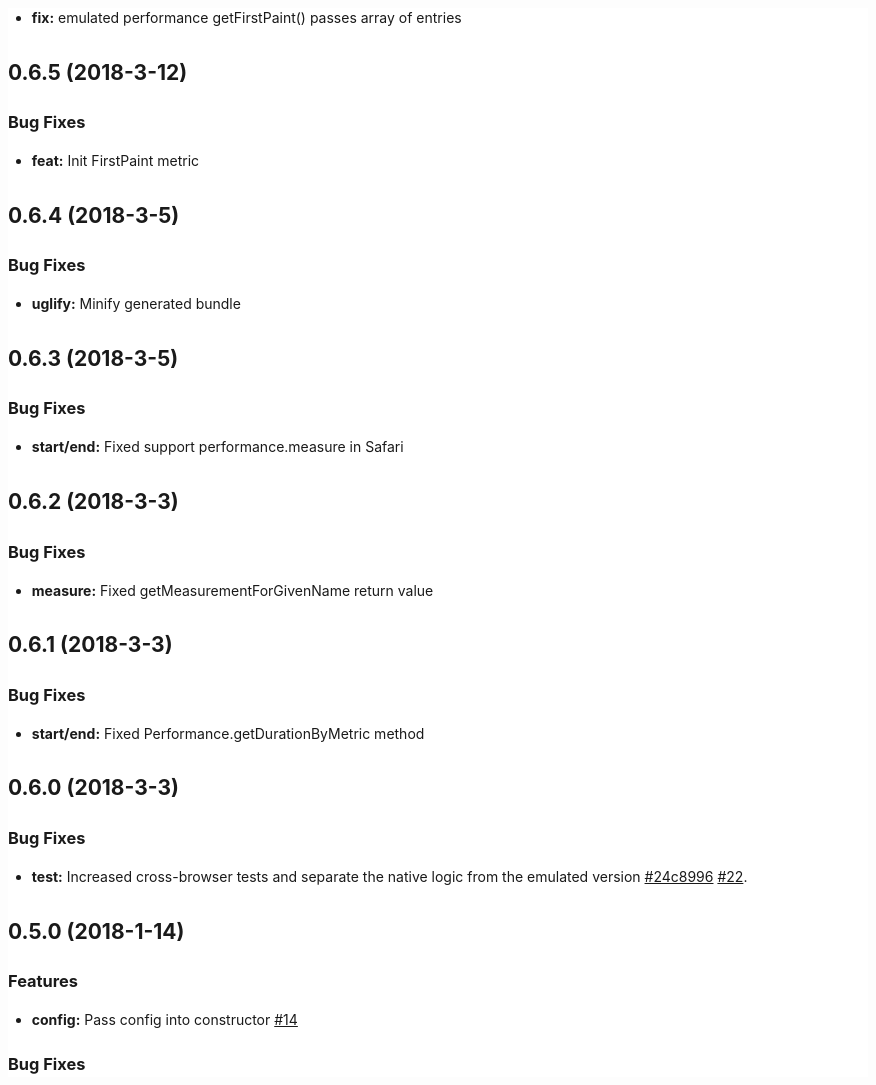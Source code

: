 * **fix:** emulated performance getFirstPaint() passes array of entries

## 0.6.5 (2018-3-12)

### Bug Fixes

* **feat:** Init FirstPaint metric

## 0.6.4 (2018-3-5)

### Bug Fixes

* **uglify:** Minify generated bundle

## 0.6.3 (2018-3-5)

### Bug Fixes

* **start/end:** Fixed support performance.measure in Safari

## 0.6.2 (2018-3-3)

### Bug Fixes

* **measure:** Fixed getMeasurementForGivenName return value

## 0.6.1 (2018-3-3)

### Bug Fixes

* **start/end:** Fixed Performance.getDurationByMetric method

## 0.6.0 (2018-3-3)

### Bug Fixes

* **test:** Increased cross-browser tests and separate the native logic from the emulated version [#24c8996](https://github.com/Zizzamia/perfume.js/commit/24c8996fa894e64e928b84ec680e2fa61df4aa99) [#22](https://github.com/Zizzamia/perfume.js/issues/22).

## 0.5.0 (2018-1-14)

### Features

* **config:** Pass config into constructor [#14](https://github.com/Zizzamia/perfume.js/issues/14)

### Bug Fixes
